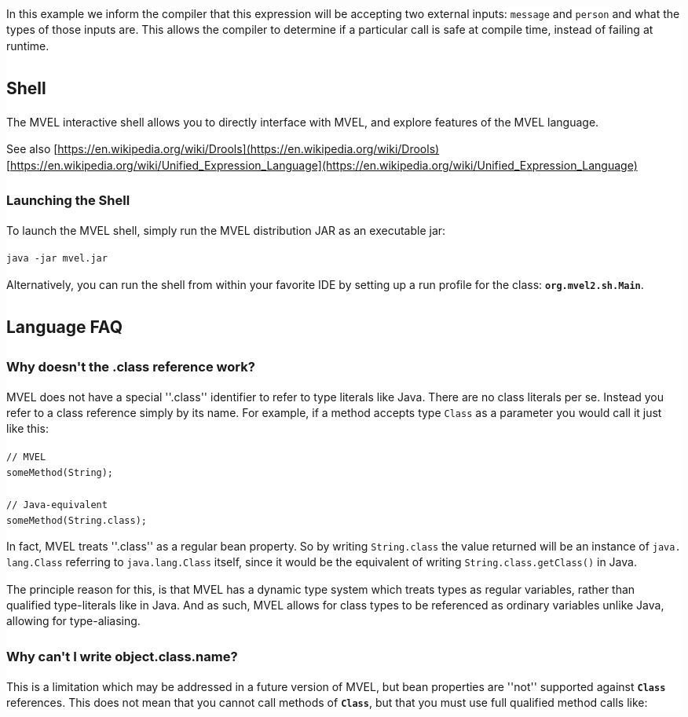 In this example we inform the compiler that this expression will be accepting two external inputs: `message` and `person` and what the types of those inputs are.  This allows the compiler to determine if a particular call is safe at compile time, instead of failing at runtime.
   
## Shell

The MVEL interactive shell allows you to directly interface with MVEL, and explore features of the MVEL language.

See also [https://en.wikipedia.org/wiki/Drools](https://en.wikipedia.org/wiki/Drools)
[https://en.wikipedia.org/wiki/Unified_Expression_Language](https://en.wikipedia.org/wiki/Unified_Expression_Language)

### Launching the Shell

To launch the MVEL shell, simply run the MVEL distribution JAR as an executable jar:

```
java -jar mvel.jar
```

Alternatively, you can run the shell from within your favorite IDE by setting up a run profile for the class: **`org.mvel2.sh.Main`**.

## Language FAQ
        
    
### Why doesn't the .class reference work?

MVEL does not have a special ''.class'' identifier to refer to type literals like Java.  There are no class literals per se. Instead you refer to a class reference simply by its name. For example, if a method accepts type `Class` as a parameter you would call it just like this:

```
// MVEL
someMethod(String);

// Java-equivalent
someMethod(String.class);
```

In fact, MVEL treats ''.class'' as a regular bean property.  So by writing `String.class` the value returned will be an instance of `java.lang.Class` referring to `java.lang.Class` itself, since it would be the equivalent of writing `String.class.getClass()` in Java.

The principle reason for this, is that MVEL has a dynamic type system which treats types as regular variables, rather than qualified type-literals like in Java. And as such, MVEL allows for class types to be referenced as ordinary variables unlike Java, allowing for type-aliasing.

### Why can't I write object.class.name?

This is a limitation which may be addressed in a future version of MVEL, but bean properties are ''not'' supported against **`Class`** references.  This does not mean that you cannot call methods of **`Class`**, but that you must use full qualified method calls like:
